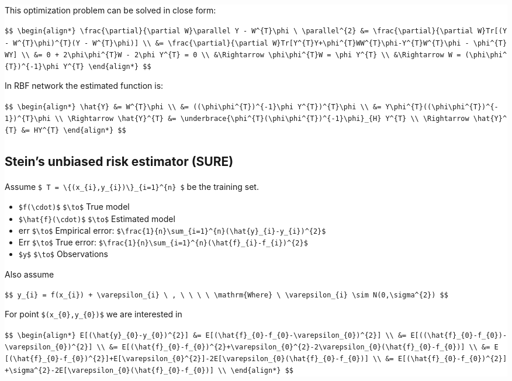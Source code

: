 This optimization problem can be solved in close form:

`$$
\begin{align*}
\frac{\partial}{\partial W}\parallel Y - W^{T}\phi \ \parallel^{2} &= \frac{\partial}{\partial W}Tr[(Y - W^{T}\phi)^{T}(Y - W^{T}\phi)] \\
&= \frac{\partial}{\partial W}Tr[Y^{T}Y+\phi^{T}WW^{T}\phi-Y^{T}W^{T}\phi - \phi^{T}WY] \\
&= 0 + 2\phi\phi^{T}W - 2\phi Y^{T} = 0 \\
&\Rightarrow \phi\phi^{T}W = \phi Y^{T} \\
&\Rightarrow W = (\phi\phi^{T})^{-1}\phi Y^{T}
\end{align*}
$$`

In RBF network the estimated function is:

`$$
\begin{align*}
\hat{Y} &= W^{T}\phi \\
&= ((\phi\phi^{T})^{-1}\phi Y^{T})^{T}\phi \\
&= Y\phi^{T}((\phi\phi^{T})^{-1})^{T}\phi \\
\Rightarrow \hat{Y}^{T} &= \underbrace{\phi^{T}(\phi\phi^{T})^{-1}\phi}_{H} Y^{T} \\
\Rightarrow \hat{Y}^{T} &= HY^{T}
\end{align*}
$$`

## Stein’s unbiased risk estimator (SURE)

Assume `$
T = \{(x_{i},y_{i})\}_{i=1}^{n}
$` be the training set.

* `$f(\cdot)$` `$\to$` True model
* `$\hat{f}(\cdot)$` `$\to$` Estimated model
* err `$\to$` Empirical error: `$\frac{1}{n}\sum_{i=1}^{n}(\hat{y}_{i}-y_{i})^{2}$`
* Err `$\to$` True error: `$\frac{1}{n}\sum_{i=1}^{n}(\hat{f}_{i}-f_{i})^{2}$`
* `$y$` `$\to$` Observations

Also assume

`$$
y_{i} = f(x_{i}) + \varepsilon_{i} \ , \ \ \ \ \mathrm{Where} \ \varepsilon_{i} \sim N(0,\sigma^{2})
$$`

For point `$(x_{0},y_{0})$` we are interested in

`$$
\begin{align*}
E[(\hat{y}_{0}-y_{0})^{2}] &= E[(\hat{f}_{0}-f_{0}-\varepsilon_{0})^{2}] \\
&= E[((\hat{f}_{0}-f_{0})-\varepsilon_{0})^{2}] \\
&= E[(\hat{f}_{0}-f_{0})^{2}+\varepsilon_{0}^{2}-2\varepsilon_{0}(\hat{f}_{0}-f_{0})] \\
&= E[(\hat{f}_{0}-f_{0})^{2}]+E[\varepsilon_{0}^{2}]-2E[\varepsilon_{0}(\hat{f}_{0}-f_{0})] \\
&= E[(\hat{f}_{0}-f_{0})^{2}]+\sigma^{2}-2E[\varepsilon_{0}(\hat{f}_{0}-f_{0})] \\
\end{align*}
$$`
